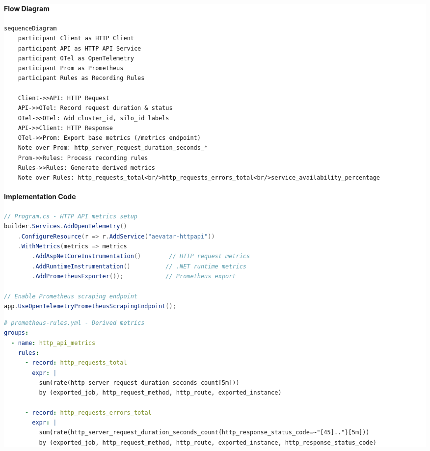 #### Flow Diagram
```mermaid
sequenceDiagram
    participant Client as HTTP Client
    participant API as HTTP API Service
    participant OTel as OpenTelemetry
    participant Prom as Prometheus
    participant Rules as Recording Rules
    
    Client->>API: HTTP Request
    API->>OTel: Record request duration & status
    OTel->>OTel: Add cluster_id, silo_id labels
    API->>Client: HTTP Response
    OTel->>Prom: Export base metrics (/metrics endpoint)
    Note over Prom: http_server_request_duration_seconds_*
    Prom->>Rules: Process recording rules
    Rules->>Rules: Generate derived metrics
    Note over Rules: http_requests_total<br/>http_requests_errors_total<br/>service_availability_percentage
```

#### Implementation Code
```csharp
// Program.cs - HTTP API metrics setup
builder.Services.AddOpenTelemetry()
    .ConfigureResource(r => r.AddService("aevatar-httpapi"))
    .WithMetrics(metrics => metrics
        .AddAspNetCoreInstrumentation()        // HTTP request metrics
        .AddRuntimeInstrumentation()          // .NET runtime metrics
        .AddPrometheusExporter());            // Prometheus export

// Enable Prometheus scraping endpoint
app.UseOpenTelemetryPrometheusScrapingEndpoint();
```

```yaml
# prometheus-rules.yml - Derived metrics
groups:
  - name: http_api_metrics
    rules:
      - record: http_requests_total
        expr: |
          sum(rate(http_server_request_duration_seconds_count[5m])) 
          by (exported_job, http_request_method, http_route, exported_instance)
        
      - record: http_requests_errors_total
        expr: |
          sum(rate(http_server_request_duration_seconds_count{http_response_status_code=~"[45].."}[5m])) 
          by (exported_job, http_request_method, http_route, exported_instance, http_response_status_code)
```
